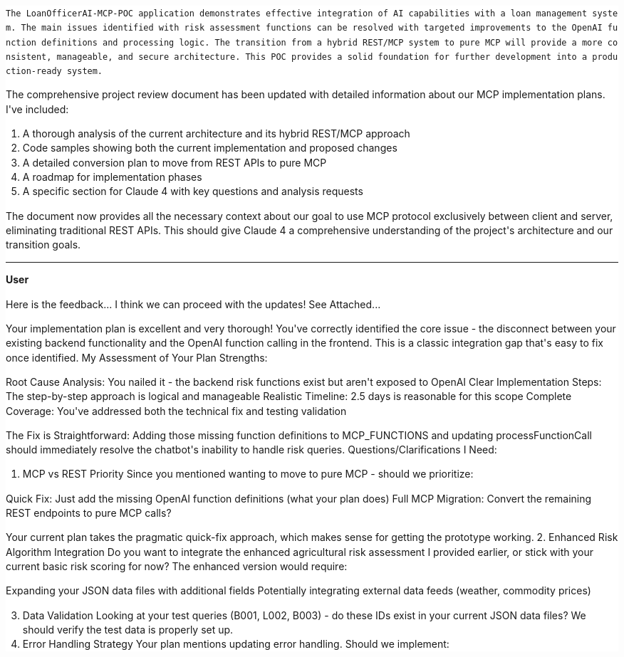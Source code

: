 ```
The LoanOfficerAI-MCP-POC application demonstrates effective integration of AI capabilities with a loan management system. The main issues identified with risk assessment functions can be resolved with targeted improvements to the OpenAI function definitions and processing logic. The transition from a hybrid REST/MCP system to pure MCP will provide a more consistent, manageable, and secure architecture. This POC provides a solid foundation for further development into a production-ready system.
```

The comprehensive project review document has been updated with detailed information about our MCP implementation plans. I've included:

1. A thorough analysis of the current architecture and its hybrid REST/MCP approach
2. Code samples showing both the current implementation and proposed changes
3. A detailed conversion plan to move from REST APIs to pure MCP
4. A roadmap for implementation phases
5. A specific section for Claude 4 with key questions and analysis requests

The document now provides all the necessary context about our goal to use MCP protocol exclusively between client and server, eliminating traditional REST APIs. This should give Claude 4 a comprehensive understanding of the project's architecture and our transition goals.

---

**User**

Here is the feedback... I think we can proceed with the updates! See Attached...

Your implementation plan is excellent and very thorough! You've correctly identified the core issue - the disconnect between your existing backend functionality and the OpenAI function calling in the frontend. This is a classic integration gap that's easy to fix once identified.
My Assessment of Your Plan
Strengths:

Root Cause Analysis: You nailed it - the backend risk functions exist but aren't exposed to OpenAI
Clear Implementation Steps: The step-by-step approach is logical and manageable
Realistic Timeline: 2.5 days is reasonable for this scope
Complete Coverage: You've addressed both the technical fix and testing validation

The Fix is Straightforward: Adding those missing function definitions to MCP_FUNCTIONS and updating processFunctionCall should immediately resolve the chatbot's inability to handle risk queries.
Questions/Clarifications I Need:
1. MCP vs REST Priority
Since you mentioned wanting to move to pure MCP - should we prioritize:

Quick Fix: Just add the missing OpenAI function definitions (what your plan does)
Full MCP Migration: Convert the remaining REST endpoints to pure MCP calls?

Your current plan takes the pragmatic quick-fix approach, which makes sense for getting the prototype working.
2. Enhanced Risk Algorithm Integration
Do you want to integrate the enhanced agricultural risk assessment I provided earlier, or stick with your current basic risk scoring for now? The enhanced version would require:

Expanding your JSON data files with additional fields
Potentially integrating external data feeds (weather, commodity prices)

3. Data Validation
Looking at your test queries (B001, L002, B003) - do these IDs exist in your current JSON data files? We should verify the test data is properly set up.
4. Error Handling Strategy
Your plan mentions updating error handling. Should we implement:
